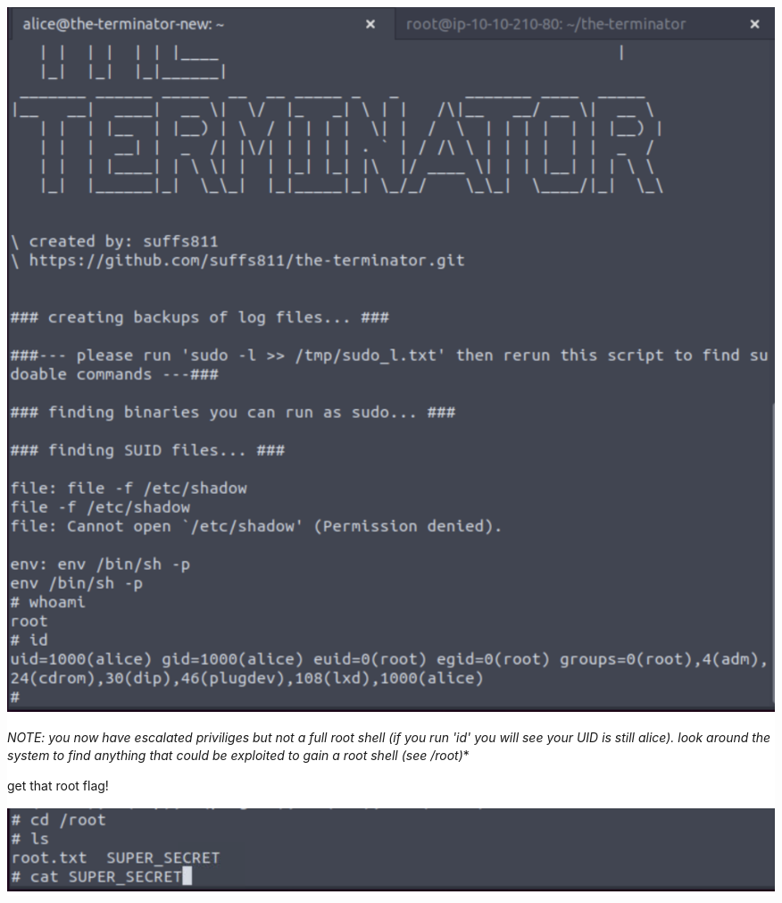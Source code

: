 ![IMG-15](https://github.com/suffs811/writeups/blob/main/terminator-img/15.png)

**NOTE: you now have escalated priviliges but not a full root shell (if you run 'id' you will see your UID is still alice). look around the system* to find anything that could be exploited to gain a root shell (see /root)**

get that root flag!

![IMG-16](https://github.com/suffs811/writeups/blob/main/terminator-img/16.png)
